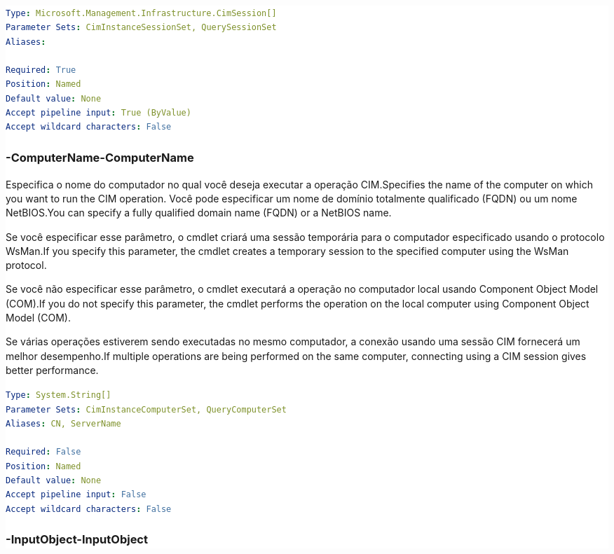 ```yaml
Type: Microsoft.Management.Infrastructure.CimSession[]
Parameter Sets: CimInstanceSessionSet, QuerySessionSet
Aliases:

Required: True
Position: Named
Default value: None
Accept pipeline input: True (ByValue)
Accept wildcard characters: False
```

### <span data-ttu-id="d4dd3-128">-ComputerName</span><span class="sxs-lookup"><span data-stu-id="d4dd3-128">-ComputerName</span></span>

<span data-ttu-id="d4dd3-129">Especifica o nome do computador no qual você deseja executar a operação CIM.</span><span class="sxs-lookup"><span data-stu-id="d4dd3-129">Specifies the name of the computer on which you want to run the CIM operation.</span></span> <span data-ttu-id="d4dd3-130">Você pode especificar um nome de domínio totalmente qualificado (FQDN) ou um nome NetBIOS.</span><span class="sxs-lookup"><span data-stu-id="d4dd3-130">You can specify a fully qualified domain name (FQDN) or a NetBIOS name.</span></span>

<span data-ttu-id="d4dd3-131">Se você especificar esse parâmetro, o cmdlet criará uma sessão temporária para o computador especificado usando o protocolo WsMan.</span><span class="sxs-lookup"><span data-stu-id="d4dd3-131">If you specify this parameter, the cmdlet creates a temporary session to the specified computer using the WsMan protocol.</span></span>

<span data-ttu-id="d4dd3-132">Se você não especificar esse parâmetro, o cmdlet executará a operação no computador local usando Component Object Model (COM).</span><span class="sxs-lookup"><span data-stu-id="d4dd3-132">If you do not specify this parameter, the cmdlet performs the operation on the local computer using Component Object Model (COM).</span></span>

<span data-ttu-id="d4dd3-133">Se várias operações estiverem sendo executadas no mesmo computador, a conexão usando uma sessão CIM fornecerá um melhor desempenho.</span><span class="sxs-lookup"><span data-stu-id="d4dd3-133">If multiple operations are being performed on the same computer, connecting using a CIM session gives better performance.</span></span>

```yaml
Type: System.String[]
Parameter Sets: CimInstanceComputerSet, QueryComputerSet
Aliases: CN, ServerName

Required: False
Position: Named
Default value: None
Accept pipeline input: False
Accept wildcard characters: False
```

### <span data-ttu-id="d4dd3-134">-InputObject</span><span class="sxs-lookup"><span data-stu-id="d4dd3-134">-InputObject</span></span>
